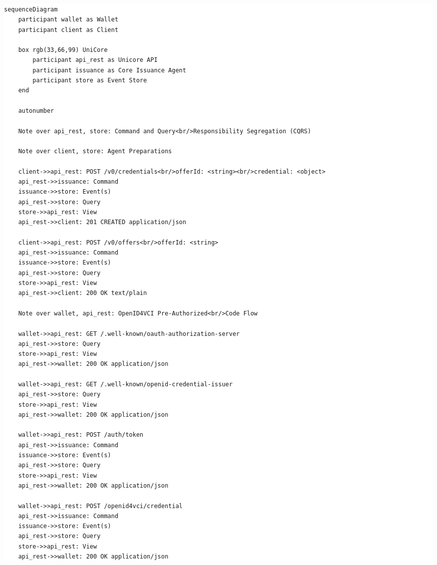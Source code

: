 ```mermaid
sequenceDiagram
    participant wallet as Wallet
    participant client as Client

    box rgb(33,66,99) UniCore
        participant api_rest as Unicore API
        participant issuance as Core Issuance Agent
        participant store as Event Store
    end

    autonumber

    Note over api_rest, store: Command and Query<br/>Responsibility Segregation (CQRS)

    Note over client, store: Agent Preparations

    client->>api_rest: POST /v0/credentials<br/>offerId: <string><br/>credential: <object>
    api_rest->>issuance: Command
    issuance->>store: Event(s)
    api_rest->>store: Query
    store->>api_rest: View
    api_rest->>client: 201 CREATED application/json

    client->>api_rest: POST /v0/offers<br/>offerId: <string>
    api_rest->>issuance: Command
    issuance->>store: Event(s)
    api_rest->>store: Query
    store->>api_rest: View
    api_rest->>client: 200 OK text/plain

    Note over wallet, api_rest: OpenID4VCI Pre-Authorized<br/>Code Flow

    wallet->>api_rest: GET /.well-known/oauth-authorization-server
    api_rest->>store: Query
    store->>api_rest: View
    api_rest->>wallet: 200 OK application/json

    wallet->>api_rest: GET /.well-known/openid-credential-issuer
    api_rest->>store: Query
    store->>api_rest: View
    api_rest->>wallet: 200 OK application/json

    wallet->>api_rest: POST /auth/token
    api_rest->>issuance: Command
    issuance->>store: Event(s)
    api_rest->>store: Query
    store->>api_rest: View
    api_rest->>wallet: 200 OK application/json

    wallet->>api_rest: POST /openid4vci/credential
    api_rest->>issuance: Command
    issuance->>store: Event(s)
    api_rest->>store: Query
    store->>api_rest: View
    api_rest->>wallet: 200 OK application/json
```
